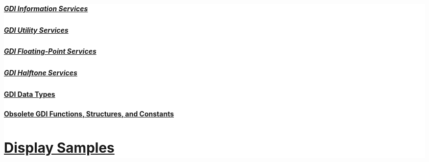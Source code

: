 ##### [GDI Information Services](gdi-information-services.md)
##### [GDI Utility Services](gdi-utility-services.md)
##### [GDI Floating-Point Services](gdi-floating-point-services.md)
##### [GDI Halftone Services](gdi-halftone-services.md)
#### [GDI Data Types](gdi-data-types.md)
#### [Obsolete GDI Functions, Structures, and Constants](obsolete-gdi-functions--structures--and-constants.md)
# [Display Samples](display-samples.md)
